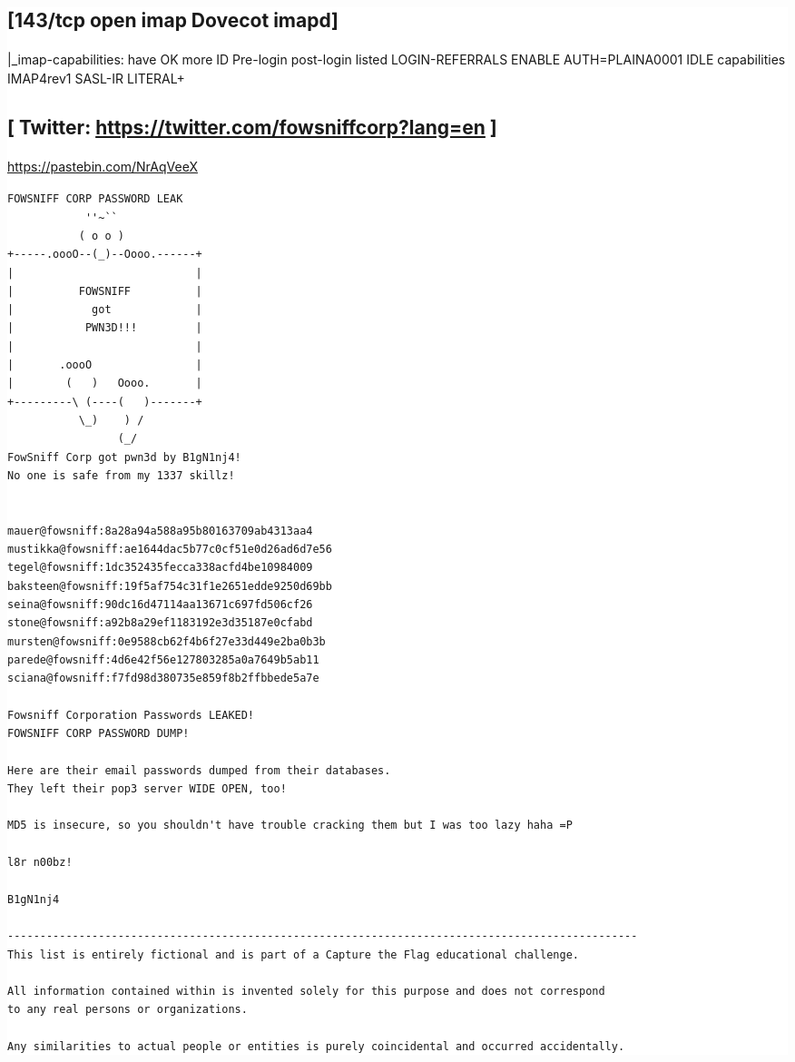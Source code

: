 

## [143/tcp open  imap    Dovecot imapd]
|_imap-capabilities: have OK more ID Pre-login post-login listed LOGIN-REFERRALS ENABLE AUTH=PLAINA0001 IDLE capabilities IMAP4rev1 SASL-IR LITERAL+

## [ Twitter: https://twitter.com/fowsniffcorp?lang=en ]

https://pastebin.com/NrAqVeeX
```
FOWSNIFF CORP PASSWORD LEAK
            ''~``
           ( o o )
+-----.oooO--(_)--Oooo.------+
|                            |
|          FOWSNIFF          |
|            got             |
|           PWN3D!!!         |
|                            |         
|       .oooO                |         
|        (   )   Oooo.       |         
+---------\ (----(   )-------+
           \_)    ) /
                 (_/
FowSniff Corp got pwn3d by B1gN1nj4!
No one is safe from my 1337 skillz!


mauer@fowsniff:8a28a94a588a95b80163709ab4313aa4
mustikka@fowsniff:ae1644dac5b77c0cf51e0d26ad6d7e56
tegel@fowsniff:1dc352435fecca338acfd4be10984009
baksteen@fowsniff:19f5af754c31f1e2651edde9250d69bb
seina@fowsniff:90dc16d47114aa13671c697fd506cf26
stone@fowsniff:a92b8a29ef1183192e3d35187e0cfabd
mursten@fowsniff:0e9588cb62f4b6f27e33d449e2ba0b3b
parede@fowsniff:4d6e42f56e127803285a0a7649b5ab11
sciana@fowsniff:f7fd98d380735e859f8b2ffbbede5a7e

Fowsniff Corporation Passwords LEAKED!
FOWSNIFF CORP PASSWORD DUMP!

Here are their email passwords dumped from their databases.
They left their pop3 server WIDE OPEN, too!

MD5 is insecure, so you shouldn't have trouble cracking them but I was too lazy haha =P

l8r n00bz!

B1gN1nj4

-------------------------------------------------------------------------------------------------
This list is entirely fictional and is part of a Capture the Flag educational challenge.

All information contained within is invented solely for this purpose and does not correspond
to any real persons or organizations.

Any similarities to actual people or entities is purely coincidental and occurred accidentally.
```
